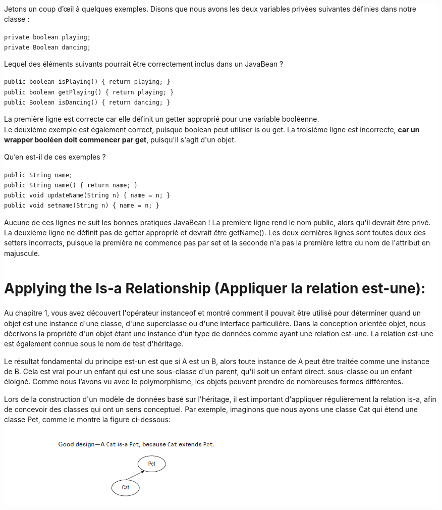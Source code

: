 Jetons un coup d’œil à quelques exemples. Disons que nous avons les deux variables privées suivantes définies dans notre classe :  

	private boolean playing;
	private Boolean dancing;
Lequel des éléments suivants pourrait être correctement inclus dans un JavaBean ?  

	public boolean isPlaying() { return playing; }
	public boolean getPlaying() { return playing; }
	public Boolean isDancing() { return dancing; }
La première ligne est correcte car elle définit un getter approprié pour une variable booléenne.   
Le deuxième exemple est également correct, puisque boolean peut utiliser is ou get.    La troisième ligne est incorrecte, **car un wrapper booléen doit commencer par get**, puisqu'il s'agit d'un objet. 

Qu’en est-il de ces exemples ?  

	public String name;
	public String name() { return name; }
	public void updateName(String n) { name = n; }
	public void setname(String n) { name = n; }  
Aucune de ces lignes ne suit les bonnes pratiques JavaBean ! La première ligne rend le nom public, alors qu'il devrait être privé. La deuxième ligne ne définit pas de getter approprié et devrait être getName(). Les deux dernières lignes sont toutes deux des setters incorrects, puisque la première ne commence pas par set et la seconde n'a pas la première lettre du nom de l'attribut en majuscule.  

# Applying the Is‐a Relationship (Appliquer la relation est-une):  
Au chapitre 1, vous avez découvert l'opérateur instanceof et montré comment il pouvait être utilisé pour déterminer quand un objet est une instance d'une classe, d'une superclasse ou d'une interface particulière. Dans la conception orientée objet, nous décrivons la propriété d'un objet étant une instance d'un type de données comme ayant une relation est-une. La relation est-une est également connue sous le nom de test d'héritage.  

Le résultat fondamental du principe est-un est que si A est un B, alors toute instance de A peut être traitée comme une instance de B. Cela est vrai pour un enfant qui est une sous-classe d'un parent, qu'il soit un enfant direct. sous-classe ou un enfant éloigné. Comme nous l’avons vu avec le polymorphisme, les objets peuvent prendre de nombreuses formes différentes.   

Lors de la construction d'un modèle de données basé sur l'héritage, il est important d'appliquer régulièrement la relation is-a, afin de concevoir des classes qui ont un sens conceptuel. Par exemple, imaginons que nous ayons une classe Cat qui étend une classe Pet, comme le montre la figure ci-dessous:  

![diagram](figure-2.4.png) 
